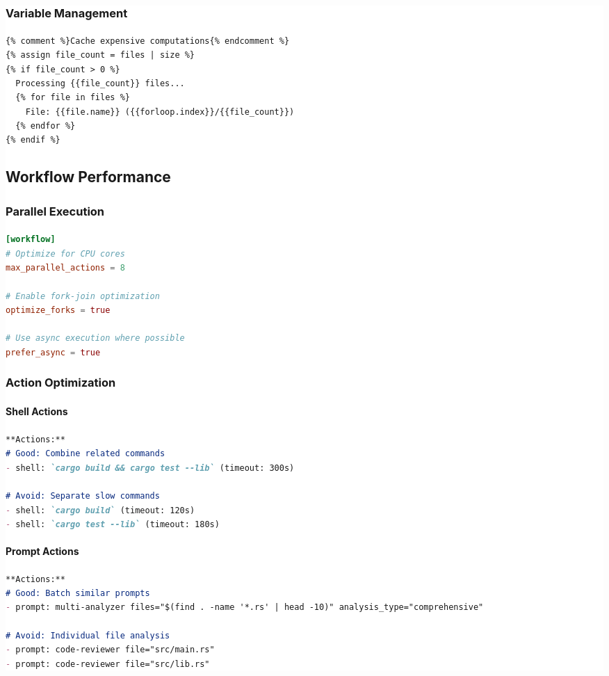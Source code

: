 ### Variable Management

```liquid
{% comment %}Cache expensive computations{% endcomment %}
{% assign file_count = files | size %}
{% if file_count > 0 %}
  Processing {{file_count}} files...
  {% for file in files %}
    File: {{file.name}} ({{forloop.index}}/{{file_count}})
  {% endfor %}
{% endif %}
```

## Workflow Performance

### Parallel Execution

```toml
[workflow]
# Optimize for CPU cores
max_parallel_actions = 8

# Enable fork-join optimization
optimize_forks = true

# Use async execution where possible
prefer_async = true
```

### Action Optimization

#### Shell Actions

```markdown
**Actions:**
# Good: Combine related commands
- shell: `cargo build && cargo test --lib` (timeout: 300s)

# Avoid: Separate slow commands
- shell: `cargo build` (timeout: 120s)
- shell: `cargo test --lib` (timeout: 180s)
```

#### Prompt Actions

```markdown
**Actions:**
# Good: Batch similar prompts
- prompt: multi-analyzer files="$(find . -name '*.rs' | head -10)" analysis_type="comprehensive"

# Avoid: Individual file analysis
- prompt: code-reviewer file="src/main.rs"
- prompt: code-reviewer file="src/lib.rs"
```
